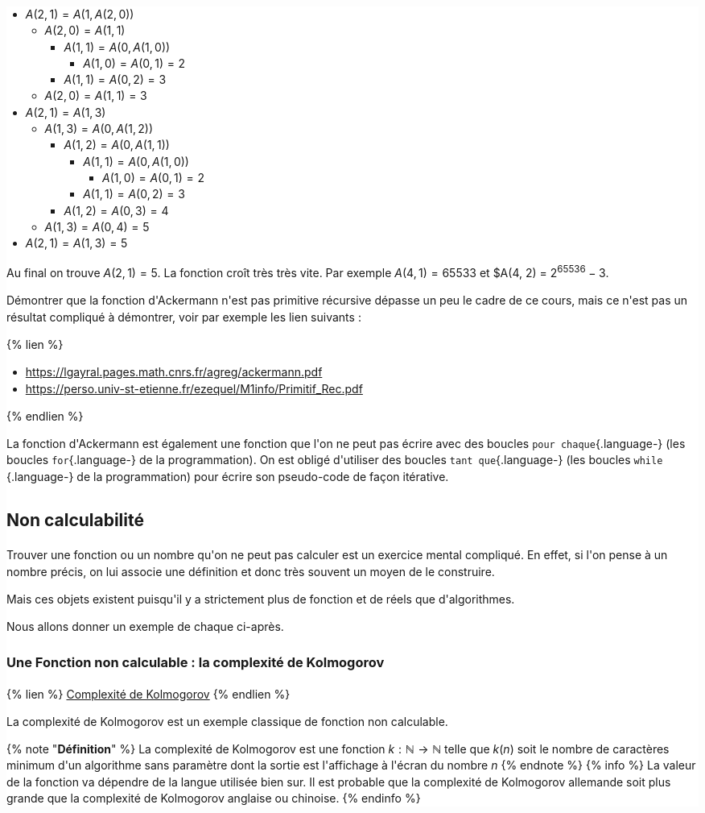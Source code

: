 - $A(2, 1) = A(1, A(2, 0))$
  - $A(2, 0) = A(1, 1)$
    - $A(1, 1) = A(0, A(1, 0))$
      - $A(1, 0) = A(0, 1) = 2$
    - $A(1, 1) = A(0, 2) = 3$
  - $A(2, 0) = A(1, 1) = 3$
- $A(2, 1) = A(1, 3)$
  - $A(1, 3) = A(0, A(1, 2))$
    - $A(1, 2) = A(0, A(1, 1))$
      - $A(1, 1) = A(0, A(1, 0))$
        - $A(1, 0) = A(0, 1)= 2$
      - $A(1, 1) = A(0, 2) = 3$
    - $A(1, 2) = A(0, 3) = 4$
  - $A(1, 3) = A(0, 4) = 5$
- $A(2, 1) = A(1, 3) = 5$

Au final on trouve $A(2, 1) = 5$. La fonction croît très très vite. Par exemple $A(4, 1) = 65533$ et $A(4, 2) = $2^{65536} - 3$.

Démontrer que la fonction d'Ackermann n'est pas primitive récursive dépasse un peu le cadre de ce cours, mais ce n'est pas un résultat compliqué à démontrer, voir par exemple les lien suivants :

{% lien %}

- <https://lgayral.pages.math.cnrs.fr/agreg/ackermann.pdf>
- <https://perso.univ-st-etienne.fr/ezequel/M1info/Primitif_Rec.pdf>

{% endlien %}

La fonction d'Ackermann est également une fonction  que l'on ne peut pas écrire avec des boucles `pour chaque`{.language-} (les boucles `for`{.language-} de la programmation). On est obligé d'utiliser des  boucles `tant que`{.language-} (les boucles `while`{.language-} de la programmation) pour écrire son pseudo-code de façon itérative.

## Non calculabilité

Trouver une fonction ou un nombre qu'on ne peut pas calculer est un exercice mental compliqué. En effet, si l'on pense à un nombre précis, on lui associe une définition et donc très souvent un moyen de le construire.

Mais ces objets existent puisqu'il y a strictement plus de fonction et de réels que d'algorithmes.

Nous allons donner un exemple de chaque ci-après.

### Une Fonction non calculable : la complexité de Kolmogorov

{% lien %}
[Complexité de Kolmogorov](https://fr.wikipedia.org/wiki/Complexit%C3%A9_de_Kolmogorov)
{% endlien %}

La complexité de Kolmogorov est un exemple classique de fonction non calculable.

{% note "**Définition**" %}
La complexité de Kolmogorov est une fonction $k: \mathbb{N} \rightarrow \mathbb{N}$ telle que $k(n)$ soit le nombre de caractères minimum d'un algorithme sans paramètre dont la sortie est l'affichage à l'écran du nombre $n$
{% endnote %}
{% info %}
La valeur de la fonction va dépendre de la langue utilisée bien sur. Il est probable que la complexité de Kolmogorov allemande soit plus grande que la complexité de Kolmogorov anglaise ou chinoise.
{% endinfo %}

